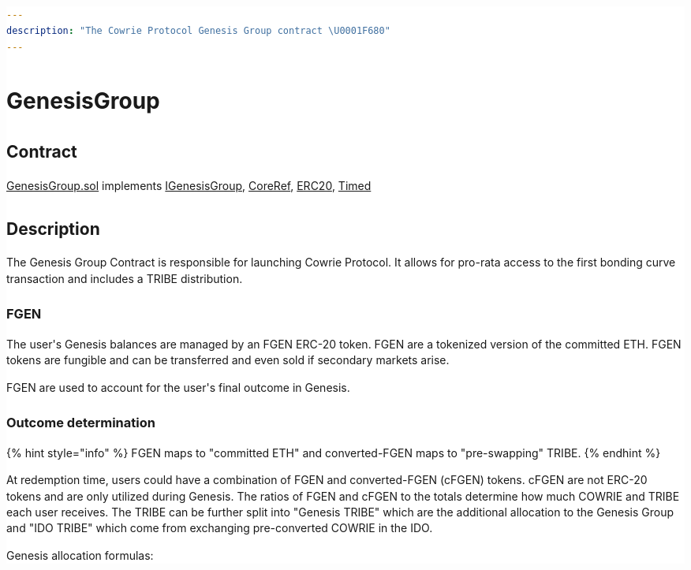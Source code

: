 ```yaml
---
description: "The Cowrie Protocol Genesis Group contract \U0001F680"
---
```


# GenesisGroup

## Contract

[GenesisGroup.sol](https://github.com/cowrie-protocol/cowrie-protocol-core/blob/master/contracts/genesis/GenesisGroup.sol) implements [IGenesisGroup](https://github.com/cowrie-protocol/cowrie-protocol-core/blob/master/contracts/genesis/IGenesisGroup.sol), [CoreRef](https://github.com/cowrie-protocol/cowrie-protocol-core/blob/master/contracts/refs/CoreRef.sol), [ERC20](https://docs.openzeppelin.com/contracts/3.x/api/token/erc20#ERC20), [Timed](https://github.com/cowrie-protocol/cowrie-protocol-core/blob/master/contracts/utils/Timed.sol)

## Description

The Genesis Group Contract is responsible for launching Cowrie Protocol. It allows for pro-rata access to the first bonding curve transaction and includes a TRIBE distribution.

### FGEN

The user's Genesis balances are managed by an FGEN ERC-20 token. FGEN are a tokenized version of the committed ETH. FGEN tokens are fungible and can be transferred and even sold if secondary markets arise.

FGEN are used to account for the user's final outcome in Genesis.

### Outcome determination

{% hint style="info" %}
FGEN maps to "committed ETH" and converted-FGEN maps to "pre-swapping" TRIBE.
{% endhint %}

At redemption time, users could have a combination of FGEN and converted-FGEN \(cFGEN\) tokens. cFGEN are not ERC-20 tokens and are only utilized during Genesis. The ratios of FGEN and cFGEN to the totals determine how much COWRIE and TRIBE each user receives. The TRIBE can be further split into "Genesis TRIBE" which are the additional allocation to the Genesis Group and "IDO TRIBE" which come from exchanging pre-converted COWRIE in the IDO.

Genesis allocation formulas:
